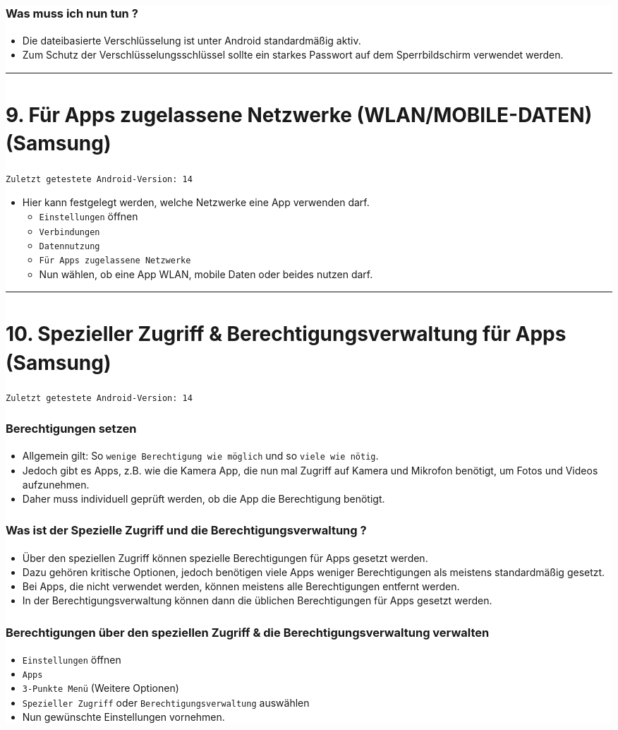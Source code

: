 
### Was muss ich nun tun ?
- Die dateibasierte Verschlüsselung ist unter Android standardmäßig aktiv.
- Zum Schutz der Verschlüsselungsschlüssel sollte ein starkes Passwort auf dem Sperrbildschirm verwendet werden.


-----------------------------------------------------------------------------------------------------------------


# 9. Für Apps zugelassene Netzwerke (WLAN/MOBILE-DATEN) (Samsung)

`Zuletzt getestete Android-Version: 14`

- Hier kann festgelegt werden, welche Netzwerke eine App verwenden darf.
    - `Einstellungen` öffnen
    - `Verbindungen`
    - `Datennutzung`
    - `Für Apps zugelassene Netzwerke`
    - Nun wählen, ob eine App WLAN, mobile Daten oder beides nutzen darf.


-----------------------------------------------------------------------------------------------------------------


# 10. Spezieller Zugriff & Berechtigungsverwaltung für Apps (Samsung)

`Zuletzt getestete Android-Version: 14`

### Berechtigungen setzen
- Allgemein gilt: So `wenige Berechtigung wie möglich` und so `viele wie nötig`.
- Jedoch gibt es Apps, z.B. wie die Kamera App, die nun mal Zugriff auf Kamera und Mikrofon benötigt, um Fotos und Videos aufzunehmen.
- Daher muss individuell geprüft werden, ob die App die Berechtigung benötigt.


### Was ist der Spezielle Zugriff und die Berechtigungsverwaltung ?
- Über den speziellen Zugriff können spezielle Berechtigungen für Apps gesetzt werden.
- Dazu gehören kritische Optionen, jedoch benötigen viele Apps weniger Berechtigungen als meistens standardmäßig gesetzt.
- Bei Apps, die nicht verwendet werden, können meistens alle Berechtigungen entfernt werden.
- In der Berechtigungsverwaltung können dann die üblichen Berechtigungen für Apps gesetzt werden.


### Berechtigungen über den speziellen Zugriff & die Berechtigungsverwaltung verwalten
- `Einstellungen` öffnen
- `Apps`
- `3-Punkte Menü` (Weitere Optionen)
- `Spezieller Zugriff` oder `Berechtigungsverwaltung` auswählen
- Nun gewünschte Einstellungen vornehmen.
